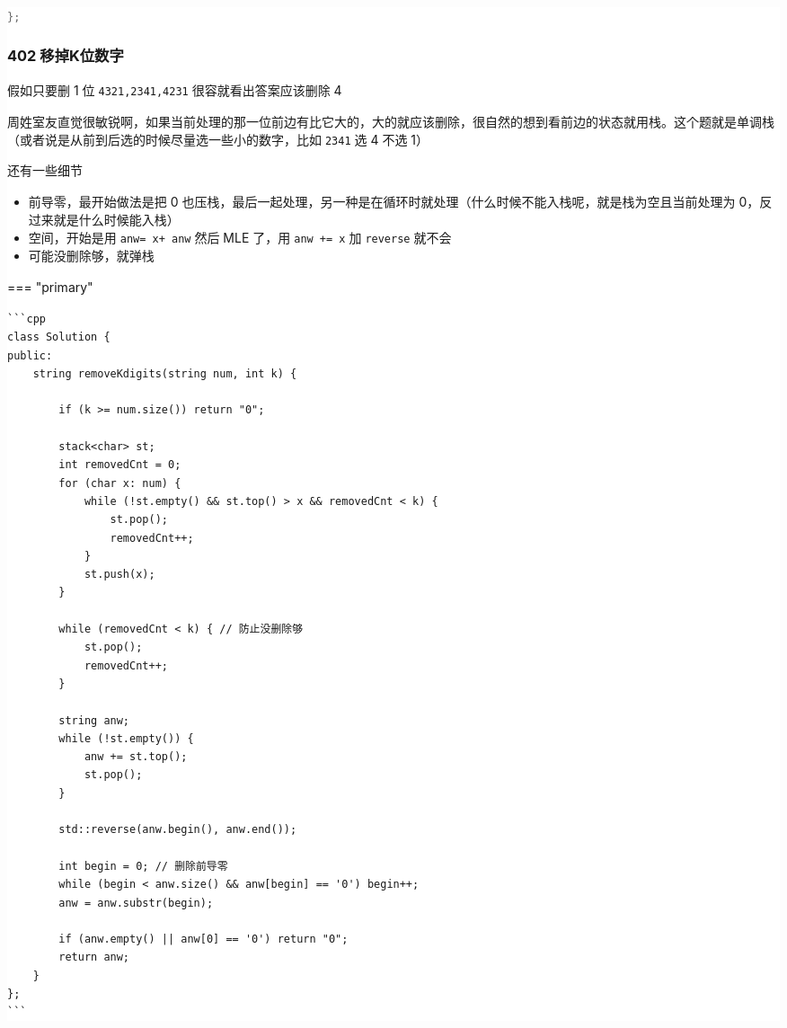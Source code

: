 ```cpp
};
```


### 402 移掉K位数字
假如只要删 1 位 `4321,2341,4231` 很容就看出答案应该删除 4

周姓室友直觉很敏锐啊，如果当前处理的那一位前边有比它大的，大的就应该删除，很自然的想到看前边的状态就用栈。这个题就是单调栈（或者说是从前到后选的时候尽量选一些小的数字，比如 `2341` 选 4 不选 1）

还有一些细节

- 前导零，最开始做法是把 0 也压栈，最后一起处理，另一种是在循环时就处理（什么时候不能入栈呢，就是栈为空且当前处理为 0，反过来就是什么时候能入栈）
- 空间，开始是用 `anw= x+ anw` 然后 MLE 了，用 `anw += x` 加 `reverse` 就不会
- 可能没删除够，就弹栈

=== "primary"

    ```cpp
    class Solution {
    public:
        string removeKdigits(string num, int k) {

            if (k >= num.size()) return "0";

            stack<char> st;
            int removedCnt = 0;
            for (char x: num) {
                while (!st.empty() && st.top() > x && removedCnt < k) {
                    st.pop();
                    removedCnt++;
                }
                st.push(x);
            }

            while (removedCnt < k) { // 防止没删除够
                st.pop();
                removedCnt++;
            }

            string anw;
            while (!st.empty()) {
                anw += st.top();
                st.pop();
            }

            std::reverse(anw.begin(), anw.end());

            int begin = 0; // 删除前导零
            while (begin < anw.size() && anw[begin] == '0') begin++;
            anw = anw.substr(begin);

            if (anw.empty() || anw[0] == '0') return "0";
            return anw;
        }
    };
    ```
